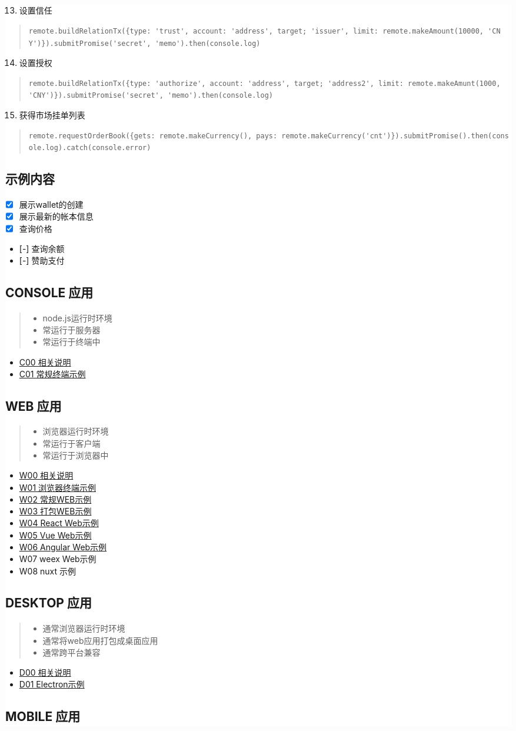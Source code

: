 13. 设置信任
>  `remote.buildRelationTx({type: 'trust', account: 'address', target; 'issuer', limit: remote.makeAmount(10000, 'CNY')}).submitPromise('secret', 'memo').then(console.log)`
14. 设置授权
>  `remote.buildRelationTx({type: 'authorize', account: 'address', target; 'address2', limit: remote.makeAmunt(1000, 'CNY')}).submitPromise('secret', 'memo').then(console.log)`
15. 获得市场挂单列表
>  `remote.requestOrderBook({gets: remote.makeCurrency(), pays: remote.makeCurrency('cnt')}).submitPromise().then(console.log).catch(console.error)`
## 示例内容

- [x] 展示wallet的创建
- [x] 展示最新的帐本信息
- [x] 查询价格
- [-] 查询余额
- [-] 赞助支付

## CONSOLE 应用

> - node.js运行时环境
> - 常运行于服务器
> - 常运行于终端中

- [C00 相关说明](C00)
- [C01 常规终端示例](C01)

## WEB 应用

> - 浏览器运行时环境
> - 常运行于客户端
> - 常运行于浏览器中

- [W00 相关说明](W00)
- [W01 浏览器终端示例](W01)
- [W02 常规WEB示例](W02)
- [W03 打包WEB示例](W03)
- [W04 React Web示例](W04)
- [W05 Vue Web示例](W05)
- [W06 Angular Web示例](W06)
- W07 weex Web示例
- W08 nuxt 示例

## DESKTOP 应用

> - 通常浏览器运行时环境
> - 通常将web应用打包成桌面应用
> - 通常跨平台兼容

- [D00 相关说明](D00)
- [D01 Electron示例](D01)

## MOBILE 应用
